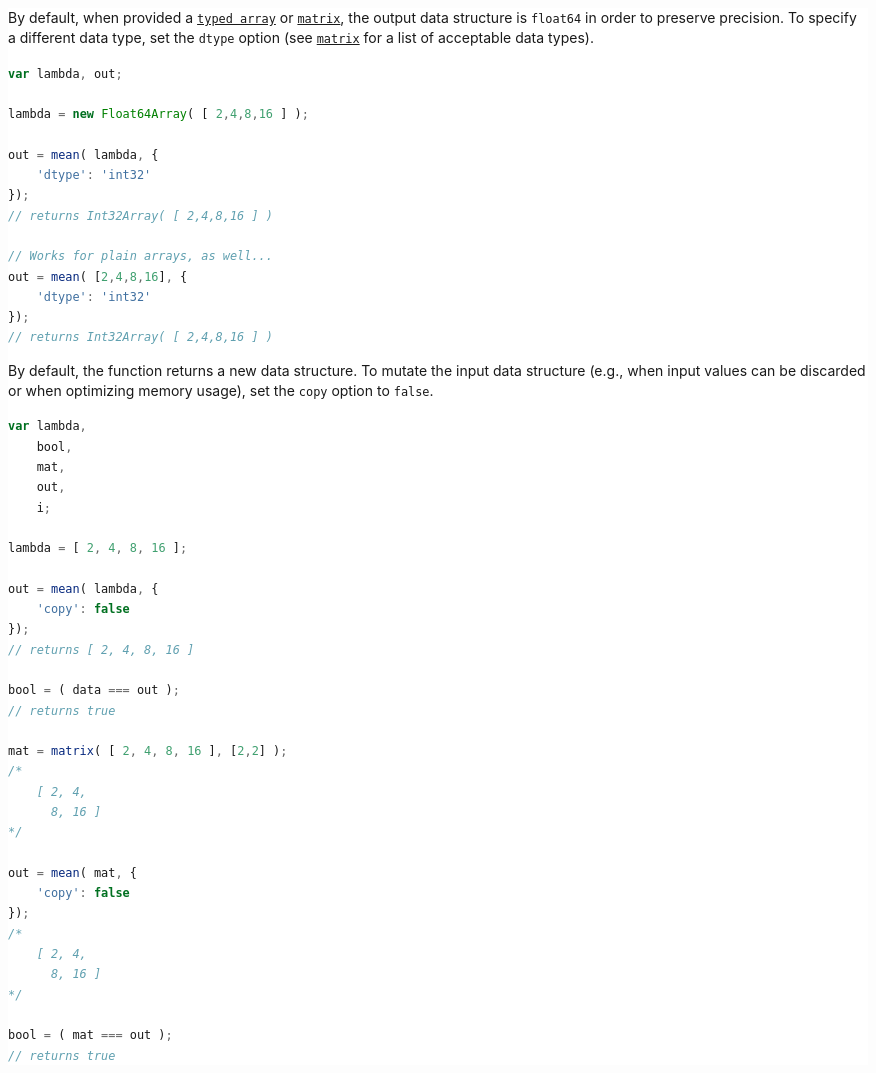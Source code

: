 By default, when provided a [`typed array`](https://developer.mozilla.org/en-US/docs/Web/JavaScript/Typed_arrays) or [`matrix`](https://github.com/dstructs/matrix), the output data structure is `float64` in order to preserve precision. To specify a different data type, set the `dtype` option (see [`matrix`](https://github.com/dstructs/matrix) for a list of acceptable data types).

``` javascript
var lambda, out;

lambda = new Float64Array( [ 2,4,8,16 ] );

out = mean( lambda, {
	'dtype': 'int32'
});
// returns Int32Array( [ 2,4,8,16 ] )

// Works for plain arrays, as well...
out = mean( [2,4,8,16], {
	'dtype': 'int32'
});
// returns Int32Array( [ 2,4,8,16 ] )
```

By default, the function returns a new data structure. To mutate the input data structure (e.g., when input values can be discarded or when optimizing memory usage), set the `copy` option to `false`.

``` javascript
var lambda,
	bool,
	mat,
	out,
	i;

lambda = [ 2, 4, 8, 16 ];

out = mean( lambda, {
	'copy': false
});
// returns [ 2, 4, 8, 16 ]

bool = ( data === out );
// returns true

mat = matrix( [ 2, 4, 8, 16 ], [2,2] );
/*
	[ 2, 4,
	  8, 16 ]
*/

out = mean( mat, {
	'copy': false
});
/*
	[ 2, 4,
	  8, 16 ]
*/

bool = ( mat === out );
// returns true
```


[npm-image]: http://img.shields.io/npm/v/distributions-poisson-mean.svg
[npm-url]: https://npmjs.org/package/distributions-poisson-mean
[travis-image]: http://img.shields.io/travis/distributions-io/poisson-mean/master.svg
[travis-url]: https://travis-ci.org/distributions-io/poisson-mean
[codecov-image]: https://img.shields.io/codecov/c/github/distributions-io/poisson-mean/master.svg
[codecov-url]: https://codecov.io/github/distributions-io/poisson-mean?branch=master
[dependencies-image]: http://img.shields.io/david/distributions-io/poisson-mean.svg
[dependencies-url]: https://david-dm.org/distributions-io/poisson-mean
[dev-dependencies-image]: http://img.shields.io/david/dev/distributions-io/poisson-mean.svg
[dev-dependencies-url]: https://david-dm.org/dev/distributions-io/poisson-mean
[github-issues-image]: http://img.shields.io/github/issues/distributions-io/poisson-mean.svg
[github-issues-url]: https://github.com/distributions-io/poisson-mean/issues